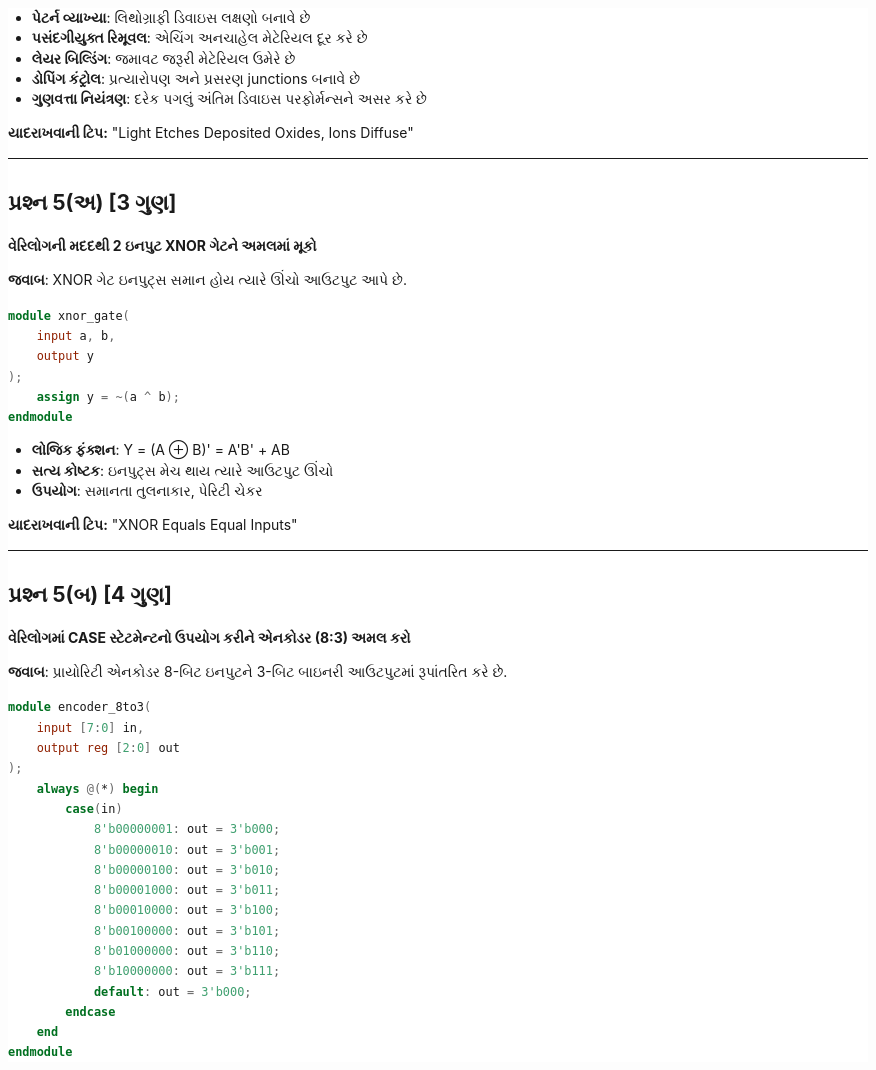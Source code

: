 - **પેટર્ન વ્યાખ્યા**: લિથોગ્રાફી ડિવાઇસ લક્ષણો બનાવે છે
- **પસંદગીયુક્ત રિમૂવલ**: એચિંગ અનચાહેલ મેટેરિયલ દૂર કરે છે
- **લેયર બિલ્ડિંગ**: જમાવટ જરૂરી મેટેરિયલ ઉમેરે છે
- **ડોપિંગ કંટ્રોલ**: પ્રત્યારોપણ અને પ્રસરણ junctions બનાવે છે
- **ગુણવત્તા નિયંત્રણ**: દરેક પગલું અંતિમ ડિવાઇસ પરફોર્મન્સને અસર કરે છે

**યાદરાખવાની ટિપ:** "Light Etches Deposited Oxides, Ions Diffuse"

---

## પ્રશ્ન 5(અ) [3 ગુણ]

**વેરિલોગની મદદથી 2 ઇનપુટ XNOR ગેટને અમલમાં મૂકો**

**જવાબ**:
XNOR ગેટ ઇનપુટ્સ સમાન હોય ત્યારે ઊંચો આઉટપુટ આપે છે.

```verilog
module xnor_gate(
    input a, b,
    output y
);
    assign y = ~(a ^ b);
endmodule
```

- **લોજિક ફંક્શન**: Y = (A ⊕ B)' = A'B' + AB
- **સત્ય કોષ્ટક**: ઇનપુટ્સ મેચ થાય ત્યારે આઉટપુટ ઊંચો
- **ઉપયોગ**: સમાનતા તુલનાકાર, પેરિટી ચેકર

**યાદરાખવાની ટિપ:** "XNOR Equals Equal Inputs"

---

## પ્રશ્ન 5(બ) [4 ગુણ]

**વેરિલોગમાં CASE સ્ટેટમેન્ટનો ઉપયોગ કરીને એનકોડર (8:3) અમલ કરો**

**જવાબ**:
પ્રાયોરિટી એનકોડર 8-બિટ ઇનપુટને 3-બિટ બાઇનરી આઉટપુટમાં રૂપાંતરિત કરે છે.

```verilog
module encoder_8to3(
    input [7:0] in,
    output reg [2:0] out
);
    always @(*) begin
        case(in)
            8'b00000001: out = 3'b000;
            8'b00000010: out = 3'b001;
            8'b00000100: out = 3'b010;
            8'b00001000: out = 3'b011;
            8'b00010000: out = 3'b100;
            8'b00100000: out = 3'b101;
            8'b01000000: out = 3'b110;
            8'b10000000: out = 3'b111;
            default: out = 3'b000;
        endcase
    end
endmodule
```
